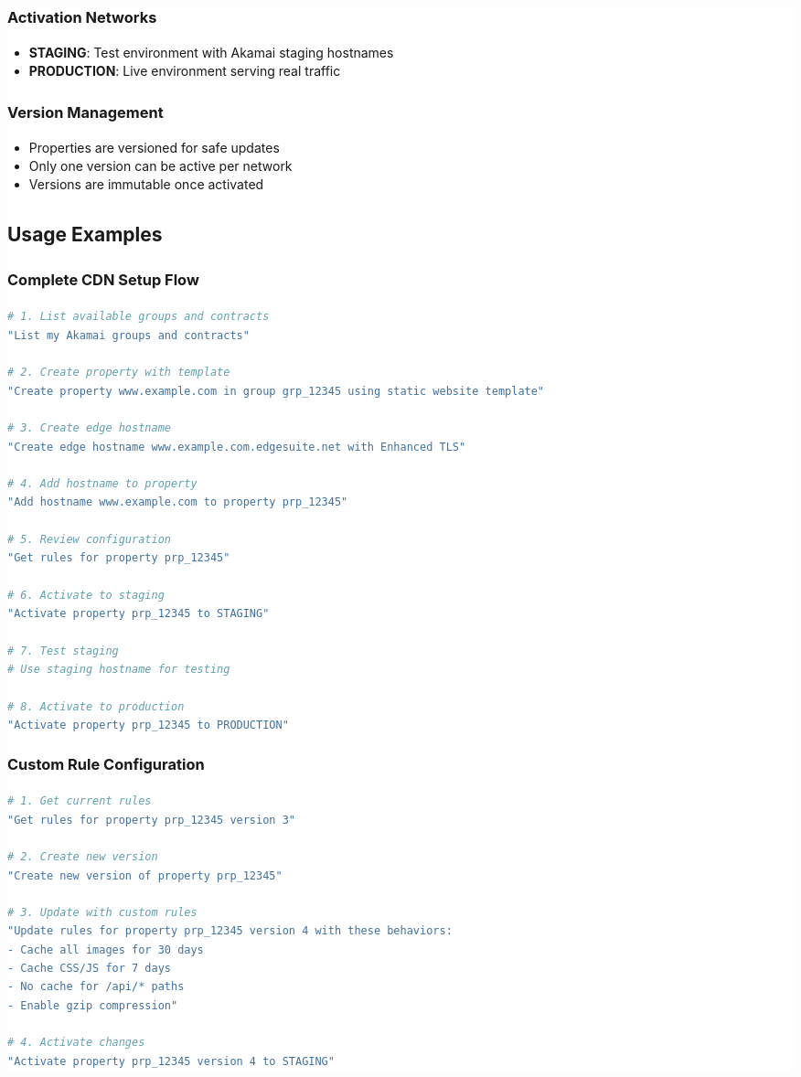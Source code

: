 ### Activation Networks

- **STAGING**: Test environment with Akamai staging hostnames
- **PRODUCTION**: Live environment serving real traffic

### Version Management

- Properties are versioned for safe updates
- Only one version can be active per network
- Versions are immutable once activated

## Usage Examples

### Complete CDN Setup Flow

```bash
# 1. List available groups and contracts
"List my Akamai groups and contracts"

# 2. Create property with template
"Create property www.example.com in group grp_12345 using static website template"

# 3. Create edge hostname
"Create edge hostname www.example.com.edgesuite.net with Enhanced TLS"

# 4. Add hostname to property
"Add hostname www.example.com to property prp_12345"

# 5. Review configuration
"Get rules for property prp_12345"

# 6. Activate to staging
"Activate property prp_12345 to STAGING"

# 7. Test staging
# Use staging hostname for testing

# 8. Activate to production
"Activate property prp_12345 to PRODUCTION"
```

### Custom Rule Configuration

```bash
# 1. Get current rules
"Get rules for property prp_12345 version 3"

# 2. Create new version
"Create new version of property prp_12345"

# 3. Update with custom rules
"Update rules for property prp_12345 version 4 with these behaviors:
- Cache all images for 30 days
- Cache CSS/JS for 7 days  
- No cache for /api/* paths
- Enable gzip compression"

# 4. Activate changes
"Activate property prp_12345 version 4 to STAGING"
```
